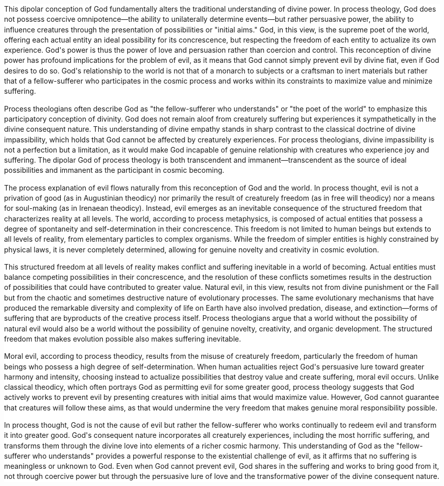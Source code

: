 This dipolar conception of God fundamentally alters the traditional understanding of divine power. In process theology, God does not possess coercive omnipotence—the ability to unilaterally determine events—but rather persuasive power, the ability to influence creatures through the presentation of possibilities or "initial aims." God, in this view, is the supreme poet of the world, offering each actual entity an ideal possibility for its concrescence, but respecting the freedom of each entity to actualize its own experience. God's power is thus the power of love and persuasion rather than coercion and control. This reconception of divine power has profound implications for the problem of evil, as it means that God cannot simply prevent evil by divine fiat, even if God desires to do so. God's relationship to the world is not that of a monarch to subjects or a craftsman to inert materials but rather that of a fellow-sufferer who participates in the cosmic process and works within its constraints to maximize value and minimize suffering.

Process theologians often describe God as "the fellow-sufferer who understands" or "the poet of the world" to emphasize this participatory conception of divinity. God does not remain aloof from creaturely suffering but experiences it sympathetically in the divine consequent nature. This understanding of divine empathy stands in sharp contrast to the classical doctrine of divine impassibility, which holds that God cannot be affected by creaturely experiences. For process theologians, divine impassibility is not a perfection but a limitation, as it would make God incapable of genuine relationship with creatures who experience joy and suffering. The dipolar God of process theology is both transcendent and immanent—transcendent as the source of ideal possibilities and immanent as the participant in cosmic becoming.

The process explanation of evil flows naturally from this reconception of God and the world. In process thought, evil is not a privation of good (as in Augustinian theodicy) nor primarily the result of creaturely freedom (as in free will theodicy) nor a means for soul-making (as in Irenaean theodicy). Instead, evil emerges as an inevitable consequence of the structured freedom that characterizes reality at all levels. The world, according to process metaphysics, is composed of actual entities that possess a degree of spontaneity and self-determination in their concrescence. This freedom is not limited to human beings but extends to all levels of reality, from elementary particles to complex organisms. While the freedom of simpler entities is highly constrained by physical laws, it is never completely determined, allowing for genuine novelty and creativity in cosmic evolution.

This structured freedom at all levels of reality makes conflict and suffering inevitable in a world of becoming. Actual entities must balance competing possibilities in their concrescence, and the resolution of these conflicts sometimes results in the destruction of possibilities that could have contributed to greater value. Natural evil, in this view, results not from divine punishment or the Fall but from the chaotic and sometimes destructive nature of evolutionary processes. The same evolutionary mechanisms that have produced the remarkable diversity and complexity of life on Earth have also involved predation, disease, and extinction—forms of suffering that are byproducts of the creative process itself. Process theologians argue that a world without the possibility of natural evil would also be a world without the possibility of genuine novelty, creativity, and organic development. The structured freedom that makes evolution possible also makes suffering inevitable.

Moral evil, according to process theodicy, results from the misuse of creaturely freedom, particularly the freedom of human beings who possess a high degree of self-determination. When human actualities reject God's persuasive lure toward greater harmony and intensity, choosing instead to actualize possibilities that destroy value and create suffering, moral evil occurs. Unlike classical theodicy, which often portrays God as permitting evil for some greater good, process theology suggests that God actively works to prevent evil by presenting creatures with initial aims that would maximize value. However, God cannot guarantee that creatures will follow these aims, as that would undermine the very freedom that makes genuine moral responsibility possible.

In process thought, God is not the cause of evil but rather the fellow-sufferer who works continually to redeem evil and transform it into greater good. God's consequent nature incorporates all creaturely experiences, including the most horrific suffering, and transforms them through the divine love into elements of a richer cosmic harmony. This understanding of God as the "fellow-sufferer who understands" provides a powerful response to the existential challenge of evil, as it affirms that no suffering is meaningless or unknown to God. Even when God cannot prevent evil, God shares in the suffering and works to bring good from it, not through coercive power but through the persuasive lure of love and the transformative power of the divine consequent nature.
